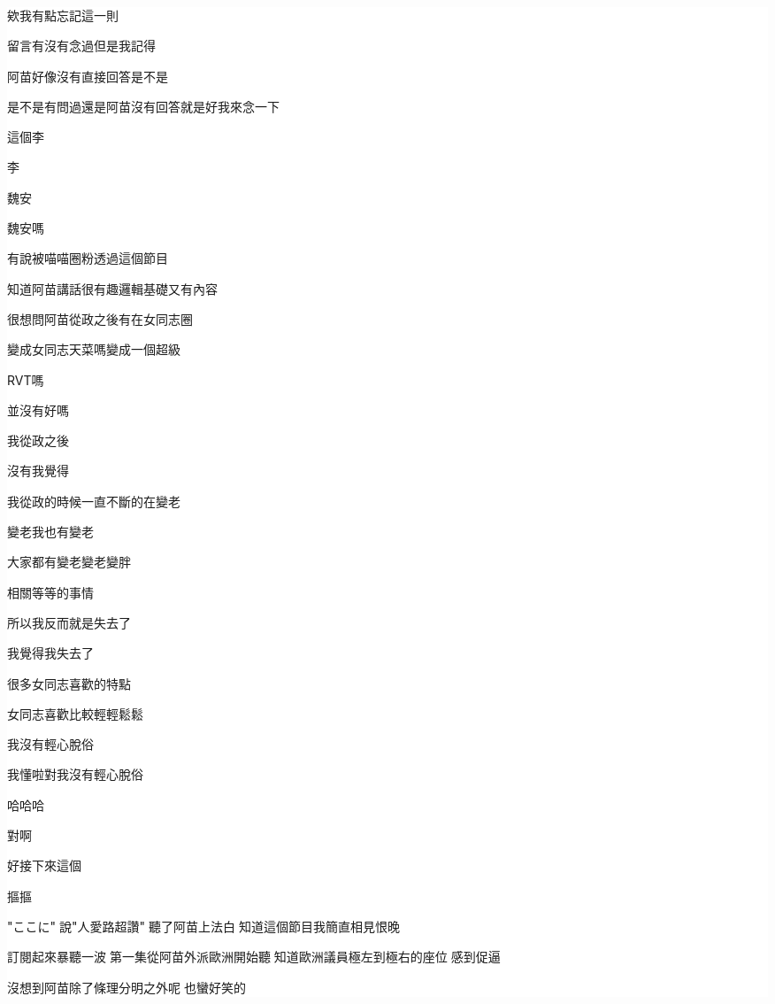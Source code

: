 欸我有點忘記這一則

留言有沒有念過但是我記得

阿苗好像沒有直接回答是不是

是不是有問過還是阿苗沒有回答就是好我來念一下

這個李

李

魏安

魏安嗎

有說被喵喵圈粉透過這個節目

知道阿苗講話很有趣邏輯基礎又有內容

很想問阿苗從政之後有在女同志圈

變成女同志天菜嗎變成一個超級

RVT嗎

並沒有好嗎

我從政之後

沒有我覺得

我從政的時候一直不斷的在變老

變老我也有變老

大家都有變老變老變胖

相關等等的事情

所以我反而就是失去了

我覺得我失去了

很多女同志喜歡的特點

女同志喜歡比較輕輕鬆鬆

我沒有輕心脫俗

我懂啦對我沒有輕心脫俗

哈哈哈

對啊

好接下來這個

摳摳

"ここに" 說"人愛路超讚" 聽了阿苗上法白 知道這個節目我簡直相見恨晚

訂閱起來暴聽一波 第一集從阿苗外派歐洲開始聽 知道歐洲議員極左到極右的座位 感到促逼

沒想到阿苗除了條理分明之外呢 也蠻好笑的
